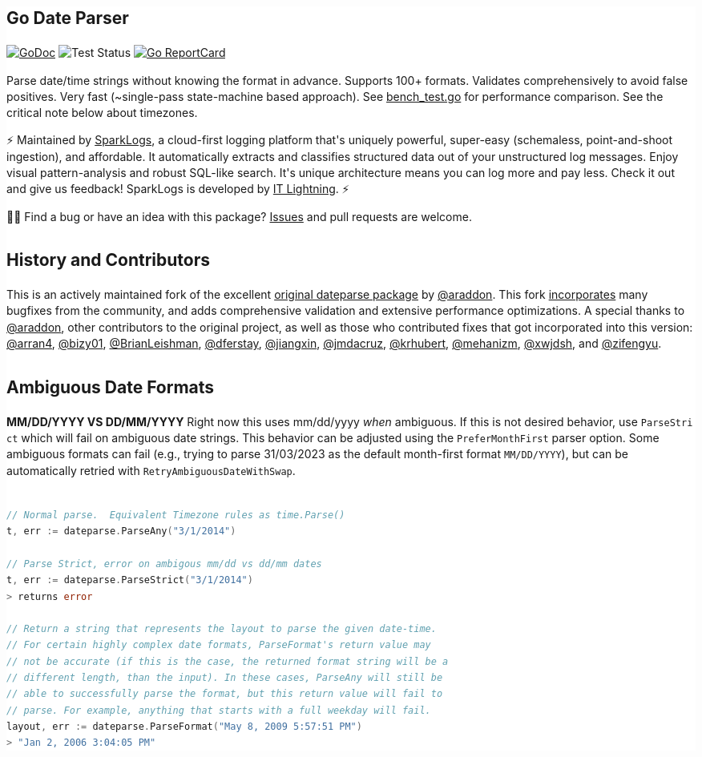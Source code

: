 Go Date Parser 
---------------------------
[![GoDoc](https://godoc.org/github.com/itlightning/dateparse?status.svg)](http://godoc.org/github.com/itlightning/dateparse)
![Test Status](https://github.com/itlightning/dateparse/actions/workflows/test.yaml/badge.svg)
[![Go ReportCard](https://goreportcard.com/badge/itlightning/dateparse)](https://goreportcard.com/report/itlightning/dateparse)

Parse date/time strings without knowing the format in advance. Supports 100+ formats. Validates comprehensively to avoid false positives.  Very fast (~single-pass state-machine based approach).  See [bench_test.go](https://github.com/itlightning/dateparse/blob/main/bench_test.go) for performance comparison. See the critical note below about timezones.

⚡ Maintained by [SparkLogs](https://sparklogs.com/), a cloud-first logging platform that's uniquely powerful, super-easy (schemaless, point-and-shoot ingestion), and affordable. It automatically extracts and classifies structured data out of your unstructured log messages. Enjoy visual pattern-analysis and robust SQL-like search. It's unique architecture means you can log more and pay less. Check it out and give us feedback! SparkLogs is developed by [IT Lightning](https://itlightning.com/). ⚡

🐛💡 Find a bug or have an idea with this package? [Issues](https://github.com/itlightning/dateparse/issues) and pull requests are welcome.


History and Contributors
----------------------------------

This is an actively maintained fork of the excellent [original dateparse package](https://github.com/araddon/dateparse) by [@araddon](https://github.com/araddon).
This fork [incorporates](https://github.com/araddon/dateparse/pull/159) many bugfixes from the community, and adds comprehensive validation and extensive performance optimizations.
A special thanks to [@araddon](https://github.com/araddon), other contributors to the original project, as well as those who contributed fixes that got incorporated into this version:
[@arran4](https://github.com/arran4), [@bizy01](https://github.com/bizy01), [@BrianLeishman](https://github.com/BrianLeishman), [@dferstay](https://github.com/dferstay), [@jiangxin](https://github.com/jiangxin), [@jmdacruz](https://github.com/jmdacruz), [@krhubert](https://github.com/krhubert), [@mehanizm](https://github.com/mehanizm), [@xwjdsh](https://github.com/xwjdsh), and [@zifengyu](https://github.com/zifengyu).


Ambiguous Date Formats
----------------------------------

**MM/DD/YYYY VS DD/MM/YYYY** Right now this uses mm/dd/yyyy *when* ambiguous. If this is not desired behavior, use `ParseStrict` which will fail on ambiguous date strings. This behavior can be adjusted using the `PreferMonthFirst` parser option. Some ambiguous formats can fail (e.g., trying to parse 31/03/2023 as the default month-first format `MM/DD/YYYY`), but can be automatically retried with `RetryAmbiguousDateWithSwap`.

```go

// Normal parse.  Equivalent Timezone rules as time.Parse()
t, err := dateparse.ParseAny("3/1/2014")

// Parse Strict, error on ambigous mm/dd vs dd/mm dates
t, err := dateparse.ParseStrict("3/1/2014")
> returns error 

// Return a string that represents the layout to parse the given date-time.
// For certain highly complex date formats, ParseFormat's return value may
// not be accurate (if this is the case, the returned format string will be a
// different length, than the input). In these cases, ParseAny will still be
// able to successfully parse the format, but this return value will fail to
// parse. For example, anything that starts with a full weekday will fail.
layout, err := dateparse.ParseFormat("May 8, 2009 5:57:51 PM")
> "Jan 2, 2006 3:04:05 PM"

```
